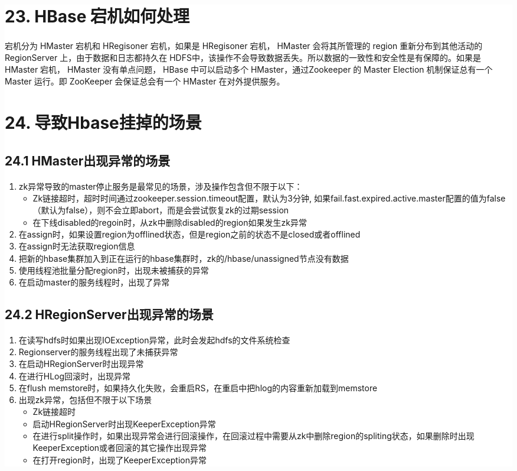 # 23. HBase 宕机如何处理

宕机分为 HMaster 宕机和 HRegisoner 宕机，如果是 HRegisoner 宕机， HMaster 会将其所管理的 region 重新分布到其他活动的 RegionServer 上，由于数据和日志都持久在 HDFS中，该操作不会导致数据丢失。所以数据的一致性和安全性是有保障的。如果是 HMaster 宕机， HMaster 没有单点问题， HBase 中可以启动多个 HMaster，通过Zookeeper 的 Master Election 机制保证总有一个 Master 运行。即 ZooKeeper 会保证总会有一个 HMaster 在对外提供服务。

# 24. 导致Hbase挂掉的场景

## 24.1 HMaster出现异常的场景

1. zk异常导致的master停止服务是最常见的场景，涉及操作包含但不限于以下：
   + Zk链接超时，超时时间通过zookeeper.session.timeout配置，默认为3分钟, 如果fail.fast.expired.active.master配置的值为false（默认为false），则不会立即abort，而是会尝试恢复zk的过期session
   + 在下线disabled的regoin时，从zk中删除disabled的region如果发生zk异常
2. 在assign时，如果设置region为offlined状态，但是region之前的状态不是closed或者offlined
3. 在assign时无法获取region信息
4. 把新的hbase集群加入到正在运行的hbase集群时，zk的/hbase/unassigned节点没有数据
5. 使用线程池批量分配region时，出现未被捕获的异常
6. 在启动master的服务线程时，出现了异常

## 24.2 HRegionServer出现异常的场景

1. 在读写hdfs时如果出现IOException异常，此时会发起hdfs的文件系统检查
2. Regionserver的服务线程出现了未捕获异常
3. 在启动HRegionServer时出现异常
4. 在进行HLog回滚时，出现异常
5. 在flush memstore时，如果持久化失败，会重启RS，在重启中把hlog的内容重新加载到memstore
6. 出现zk异常，包括但不限于以下场景
   + Zk链接超时
   + 启动HRegionServer时出现KeeperException异常
   + 在进行split操作时，如果出现异常会进行回滚操作，在回滚过程中需要从zk中删除region的spliting状态，如果删除时出现KeeperException或者回滚的其它操作出现异常
   + 在打开region时，出现了KeeperException异常



